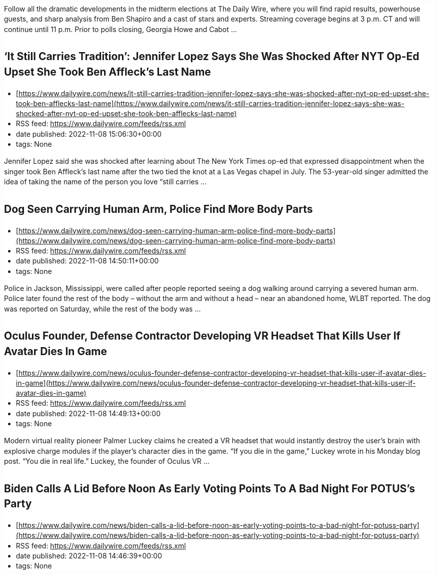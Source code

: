 Follow all the dramatic developments in the midterm elections at The Daily Wire, where you will find rapid results, powerhouse guests, and sharp analysis from Ben Shapiro and a cast of stars and experts. Streaming coverage begins at 3 p.m. CT and will continue until 11 p.m. Prior to polls closing, Georgia Howe and Cabot ...

## ‘It Still Carries Tradition’: Jennifer Lopez Says She Was Shocked After NYT Op-Ed Upset She Took Ben Affleck’s Last Name
 - [https://www.dailywire.com/news/it-still-carries-tradition-jennifer-lopez-says-she-was-shocked-after-nyt-op-ed-upset-she-took-ben-afflecks-last-name](https://www.dailywire.com/news/it-still-carries-tradition-jennifer-lopez-says-she-was-shocked-after-nyt-op-ed-upset-she-took-ben-afflecks-last-name)
 - RSS feed: https://www.dailywire.com/feeds/rss.xml
 - date published: 2022-11-08 15:06:30+00:00
 - tags: None

Jennifer Lopez said she was shocked after learning about The New York Times op-ed that expressed disappointment when the singer took Ben Affleck&#8217;s last name after the two tied the knot at a Las Vegas chapel in July. The 53-year-old singer admitted the idea of taking the name of the person you love &#8220;still carries ...

## Dog Seen Carrying Human Arm, Police Find More Body Parts
 - [https://www.dailywire.com/news/dog-seen-carrying-human-arm-police-find-more-body-parts](https://www.dailywire.com/news/dog-seen-carrying-human-arm-police-find-more-body-parts)
 - RSS feed: https://www.dailywire.com/feeds/rss.xml
 - date published: 2022-11-08 14:50:11+00:00
 - tags: None

Police in Jackson, Mississippi, were called after people reported seeing a dog walking around carrying a severed human arm. Police later found the rest of the body – without the arm and without a head – near an abandoned home, WLBT reported. The dog was reported on Saturday, while the rest of the body was ...

## Oculus Founder, Defense Contractor Developing VR Headset That Kills User If Avatar Dies In Game
 - [https://www.dailywire.com/news/oculus-founder-defense-contractor-developing-vr-headset-that-kills-user-if-avatar-dies-in-game](https://www.dailywire.com/news/oculus-founder-defense-contractor-developing-vr-headset-that-kills-user-if-avatar-dies-in-game)
 - RSS feed: https://www.dailywire.com/feeds/rss.xml
 - date published: 2022-11-08 14:49:13+00:00
 - tags: None

Modern virtual reality pioneer Palmer Luckey claims he created a VR headset that would instantly destroy the user&#8217;s brain with explosive charge modules if the player&#8217;s character dies in the game. &#8220;If you die in the game,&#8221; Luckey wrote in his Monday blog post. &#8220;You die in real life.&#8221; Luckey, the founder of Oculus VR ...

## Biden Calls A Lid Before Noon As Early Voting Points To A Bad Night For POTUS’s Party
 - [https://www.dailywire.com/news/biden-calls-a-lid-before-noon-as-early-voting-points-to-a-bad-night-for-potuss-party](https://www.dailywire.com/news/biden-calls-a-lid-before-noon-as-early-voting-points-to-a-bad-night-for-potuss-party)
 - RSS feed: https://www.dailywire.com/feeds/rss.xml
 - date published: 2022-11-08 14:46:39+00:00
 - tags: None
